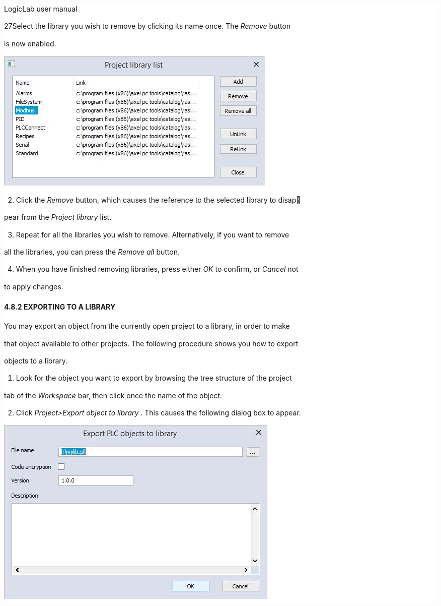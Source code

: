 LogicLab user manual 

27Select the library you wish to remove by clicking its name once. The *Remove* button 

is now enabled.

![](_images/第37页-59.JPG)

2) Click the *Remove* button, which causes the reference to the selected library to disap

pear from the *Project library* list.

3) Repeat for all the libraries you wish to remove. Alternatively, if you want to remove 

all the libraries, you can press the *Remove all* button.

4) When you have finished removing libraries, press either *OK* to confirm, or *Cancel* not 

to apply changes.

#### 4.8.2 EXPORTING TO A LIBRARY 

You may export an object from the currently open project to a library, in order to make 

that object available to other projects. The following procedure shows you how to export 

objects to a library.

1) Look for the object you want to export by browsing the tree structure of the project 

tab of the *Workspace* bar, then click once the name of the object.

2) Click *Project>Export object to library* . This causes the following dialog box to appear.

![](_images/第37页-58.JPG)
